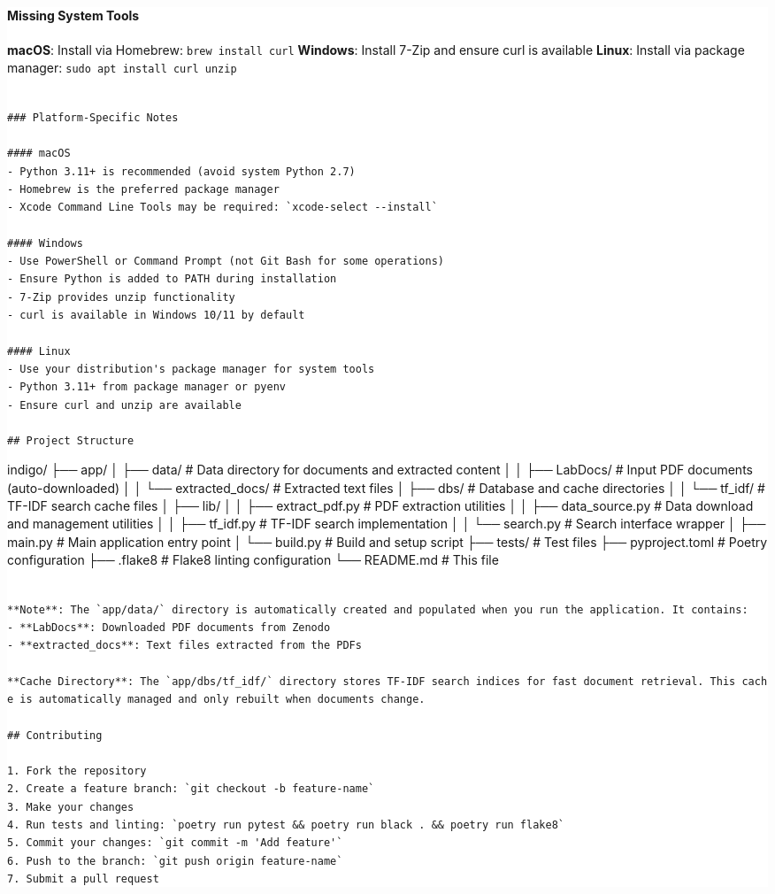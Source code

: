 #### Missing System Tools
**macOS**: Install via Homebrew: `brew install curl`
**Windows**: Install 7-Zip and ensure curl is available
**Linux**: Install via package manager: `sudo apt install curl unzip`
```

### Platform-Specific Notes

#### macOS
- Python 3.11+ is recommended (avoid system Python 2.7)
- Homebrew is the preferred package manager
- Xcode Command Line Tools may be required: `xcode-select --install`

#### Windows
- Use PowerShell or Command Prompt (not Git Bash for some operations)
- Ensure Python is added to PATH during installation
- 7-Zip provides unzip functionality
- curl is available in Windows 10/11 by default

#### Linux
- Use your distribution's package manager for system tools
- Python 3.11+ from package manager or pyenv
- Ensure curl and unzip are available

## Project Structure
```
indigo/
├── app/
│   ├── data/              # Data directory for documents and extracted content
│   │   ├── LabDocs/       # Input PDF documents (auto-downloaded)
│   │   └── extracted_docs/ # Extracted text files
│   ├── dbs/               # Database and cache directories
│   │   └── tf_idf/        # TF-IDF search cache files
│   ├── lib/
│   │   ├── extract_pdf.py # PDF extraction utilities
│   │   ├── data_source.py # Data download and management utilities
│   │   ├── tf_idf.py      # TF-IDF search implementation
│   │   └── search.py      # Search interface wrapper
│   ├── main.py            # Main application entry point
│   └── build.py           # Build and setup script
├── tests/                 # Test files
├── pyproject.toml         # Poetry configuration
├── .flake8                # Flake8 linting configuration
└── README.md              # This file
```

**Note**: The `app/data/` directory is automatically created and populated when you run the application. It contains:
- **LabDocs**: Downloaded PDF documents from Zenodo
- **extracted_docs**: Text files extracted from the PDFs

**Cache Directory**: The `app/dbs/tf_idf/` directory stores TF-IDF search indices for fast document retrieval. This cache is automatically managed and only rebuilt when documents change.

## Contributing

1. Fork the repository
2. Create a feature branch: `git checkout -b feature-name`
3. Make your changes
4. Run tests and linting: `poetry run pytest && poetry run black . && poetry run flake8`
5. Commit your changes: `git commit -m 'Add feature'`
6. Push to the branch: `git push origin feature-name`
7. Submit a pull request

```